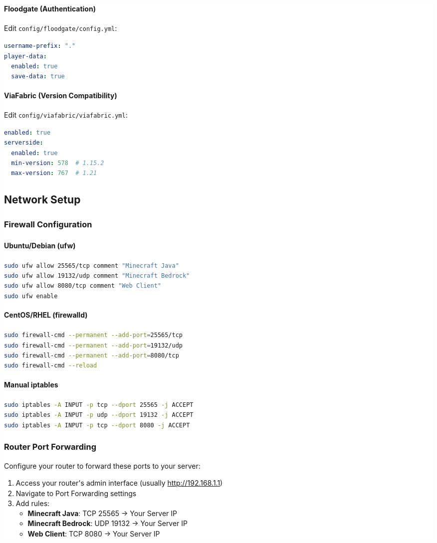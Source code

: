 #### Floodgate (Authentication)
Edit `config/floodgate/config.yml`:

```yaml
username-prefix: "."
player-data:
  enabled: true
  save-data: true
```

#### ViaFabric (Version Compatibility)
Edit `config/viafabric/viafabric.yml`:

```yaml
enabled: true
serverside:
  enabled: true
  min-version: 578  # 1.15.2
  max-version: 767  # 1.21
```

## Network Setup

### Firewall Configuration

#### Ubuntu/Debian (ufw)
```bash
sudo ufw allow 25565/tcp comment "Minecraft Java"
sudo ufw allow 19132/udp comment "Minecraft Bedrock"
sudo ufw allow 8080/tcp comment "Web Client"
sudo ufw enable
```

#### CentOS/RHEL (firewalld)
```bash
sudo firewall-cmd --permanent --add-port=25565/tcp
sudo firewall-cmd --permanent --add-port=19132/udp
sudo firewall-cmd --permanent --add-port=8080/tcp
sudo firewall-cmd --reload
```

#### Manual iptables
```bash
sudo iptables -A INPUT -p tcp --dport 25565 -j ACCEPT
sudo iptables -A INPUT -p udp --dport 19132 -j ACCEPT
sudo iptables -A INPUT -p tcp --dport 8080 -j ACCEPT
```

### Router Port Forwarding

Configure your router to forward these ports to your server:

1. Access your router's admin interface (usually http://192.168.1.1)
2. Navigate to Port Forwarding settings
3. Add rules:
   - **Minecraft Java**: TCP 25565 → Your Server IP
   - **Minecraft Bedrock**: UDP 19132 → Your Server IP
   - **Web Client**: TCP 8080 → Your Server IP
